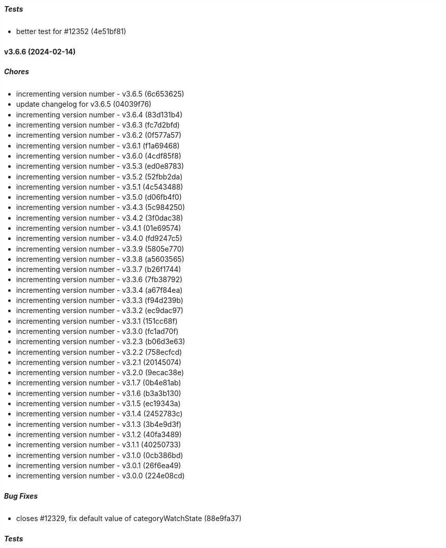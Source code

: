 ##### Tests

- better test for #12352 (4e51bf81)

#### v3.6.6 (2024-02-14)

##### Chores

- incrementing version number - v3.6.5 (6c653625)
- update changelog for v3.6.5 (04039f76)
- incrementing version number - v3.6.4 (83d131b4)
- incrementing version number - v3.6.3 (fc7d2bfd)
- incrementing version number - v3.6.2 (0f577a57)
- incrementing version number - v3.6.1 (f1a69468)
- incrementing version number - v3.6.0 (4cdf85f8)
- incrementing version number - v3.5.3 (ed0e8783)
- incrementing version number - v3.5.2 (52fbb2da)
- incrementing version number - v3.5.1 (4c543488)
- incrementing version number - v3.5.0 (d06fb4f0)
- incrementing version number - v3.4.3 (5c984250)
- incrementing version number - v3.4.2 (3f0dac38)
- incrementing version number - v3.4.1 (01e69574)
- incrementing version number - v3.4.0 (fd9247c5)
- incrementing version number - v3.3.9 (5805e770)
- incrementing version number - v3.3.8 (a5603565)
- incrementing version number - v3.3.7 (b26f1744)
- incrementing version number - v3.3.6 (7fb38792)
- incrementing version number - v3.3.4 (a67f84ea)
- incrementing version number - v3.3.3 (f94d239b)
- incrementing version number - v3.3.2 (ec9dac97)
- incrementing version number - v3.3.1 (151cc68f)
- incrementing version number - v3.3.0 (fc1ad70f)
- incrementing version number - v3.2.3 (b06d3e63)
- incrementing version number - v3.2.2 (758ecfcd)
- incrementing version number - v3.2.1 (20145074)
- incrementing version number - v3.2.0 (9ecac38e)
- incrementing version number - v3.1.7 (0b4e81ab)
- incrementing version number - v3.1.6 (b3a3b130)
- incrementing version number - v3.1.5 (ec19343a)
- incrementing version number - v3.1.4 (2452783c)
- incrementing version number - v3.1.3 (3b4e9d3f)
- incrementing version number - v3.1.2 (40fa3489)
- incrementing version number - v3.1.1 (40250733)
- incrementing version number - v3.1.0 (0cb386bd)
- incrementing version number - v3.0.1 (26f6ea49)
- incrementing version number - v3.0.0 (224e08cd)

##### Bug Fixes

- closes #12329, fix default value of categoryWatchState (88e9fa37)

##### Tests
